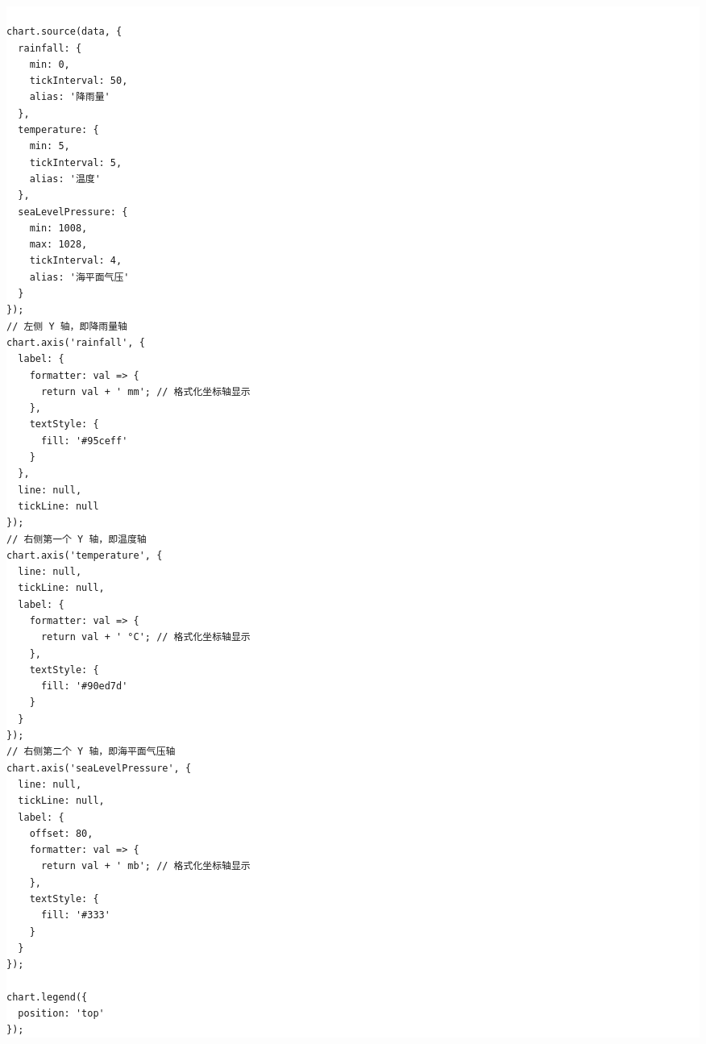 ```js+

chart.source(data, {
  rainfall: {
    min: 0,
    tickInterval: 50,
    alias: '降雨量'
  },
  temperature: {
    min: 5,
    tickInterval: 5,
    alias: '温度'
  },
  seaLevelPressure: {
    min: 1008,
    max: 1028,
    tickInterval: 4,
    alias: '海平面气压'
  }
});
// 左侧 Y 轴，即降雨量轴
chart.axis('rainfall', {
  label: {
    formatter: val => {
      return val + ' mm'; // 格式化坐标轴显示
    },
    textStyle: {
      fill: '#95ceff'
    }
  },
  line: null,
  tickLine: null
});
// 右侧第一个 Y 轴，即温度轴
chart.axis('temperature', {
  line: null,
  tickLine: null,
  label: {
    formatter: val => {
      return val + ' °C'; // 格式化坐标轴显示
    },
    textStyle: {
      fill: '#90ed7d'
    }
  }
});
// 右侧第二个 Y 轴，即海平面气压轴
chart.axis('seaLevelPressure', {
  line: null,
  tickLine: null,
  label: {
    offset: 80,
    formatter: val => {
      return val + ' mb'; // 格式化坐标轴显示
    },
    textStyle: {
      fill: '#333'
    }
  }
});

chart.legend({
  position: 'top'
});
```